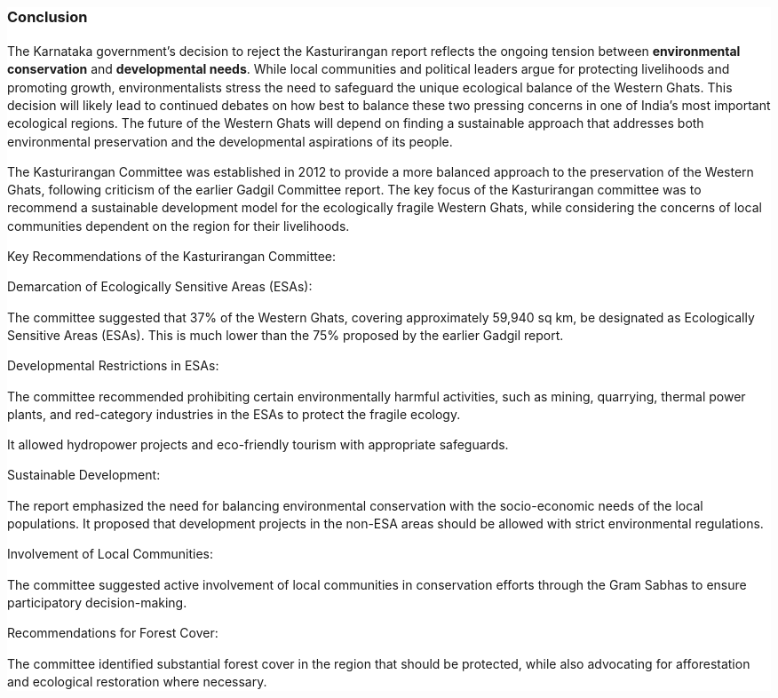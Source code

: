 

### Conclusion



The Karnataka government’s decision to reject the Kasturirangan report reflects the ongoing tension between **environmental conservation** and **developmental needs**. While local communities and political leaders argue for protecting livelihoods and promoting growth, environmentalists stress the need to safeguard the unique ecological balance of the Western Ghats. This decision will likely lead to continued debates on how best to balance these two pressing concerns in one of India’s most important ecological regions. The future of the Western Ghats will depend on finding a sustainable approach that addresses both environmental preservation and the developmental aspirations of its people.



The Kasturirangan Committee was established in 2012 to provide a more balanced approach to the preservation of the Western Ghats, following criticism of the earlier Gadgil Committee report. The key focus of the Kasturirangan committee was to recommend a sustainable development model for the ecologically fragile Western Ghats, while considering the concerns of local communities dependent on the region for their livelihoods.



Key Recommendations of the Kasturirangan Committee:

Demarcation of Ecologically Sensitive Areas (ESAs):



The committee suggested that 37% of the Western Ghats, covering approximately 59,940 sq km, be designated as Ecologically Sensitive Areas (ESAs). This is much lower than the 75% proposed by the earlier Gadgil report.

Developmental Restrictions in ESAs:



The committee recommended prohibiting certain environmentally harmful activities, such as mining, quarrying, thermal power plants, and red-category industries in the ESAs to protect the fragile ecology.

It allowed hydropower projects and eco-friendly tourism with appropriate safeguards.

Sustainable Development:



The report emphasized the need for balancing environmental conservation with the socio-economic needs of the local populations. It proposed that development projects in the non-ESA areas should be allowed with strict environmental regulations.

Involvement of Local Communities:



The committee suggested active involvement of local communities in conservation efforts through the Gram Sabhas to ensure participatory decision-making.

Recommendations for Forest Cover:



The committee identified substantial forest cover in the region that should be protected, while also advocating for afforestation and ecological restoration where necessary.

